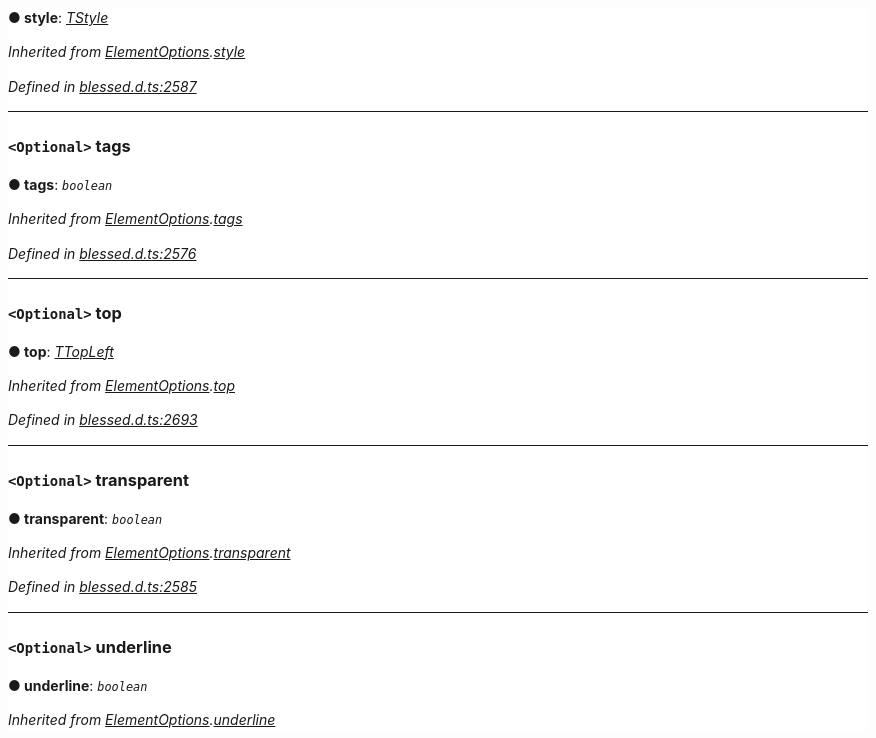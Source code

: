 **● style**: *[TStyle](api-interfaces-blessed-d-widgets.types.tstyle.md)*

*Inherited from [ElementOptions](api-interfaces-blessed-d-widgets.elementoptions.md).[style](api-interfaces-blessed-d-widgets.elementoptions.md#style)*

*Defined in [blessed.d.ts:2587](https://github.com/cancerberoSgx/accursed/blob/f66c8ce/src/declarations/blessed.d.ts#L2587)*

___
<a id="tags"></a>

### `<Optional>` tags

**● tags**: *`boolean`*

*Inherited from [ElementOptions](api-interfaces-blessed-d-widgets.elementoptions.md).[tags](api-interfaces-blessed-d-widgets.elementoptions.md#tags)*

*Defined in [blessed.d.ts:2576](https://github.com/cancerberoSgx/accursed/blob/f66c8ce/src/declarations/blessed.d.ts#L2576)*

___
<a id="top"></a>

### `<Optional>` top

**● top**: *[TTopLeft](api-modules-blessed-d-widgets.types.md#ttopleft)*

*Inherited from [ElementOptions](api-interfaces-blessed-d-widgets.elementoptions.md).[top](api-interfaces-blessed-d-widgets.elementoptions.md#top)*

*Defined in [blessed.d.ts:2693](https://github.com/cancerberoSgx/accursed/blob/f66c8ce/src/declarations/blessed.d.ts#L2693)*

___
<a id="transparent"></a>

### `<Optional>` transparent

**● transparent**: *`boolean`*

*Inherited from [ElementOptions](api-interfaces-blessed-d-widgets.elementoptions.md).[transparent](api-interfaces-blessed-d-widgets.elementoptions.md#transparent)*

*Defined in [blessed.d.ts:2585](https://github.com/cancerberoSgx/accursed/blob/f66c8ce/src/declarations/blessed.d.ts#L2585)*

___
<a id="underline"></a>

### `<Optional>` underline

**● underline**: *`boolean`*

*Inherited from [ElementOptions](api-interfaces-blessed-d-widgets.elementoptions.md).[underline](api-interfaces-blessed-d-widgets.elementoptions.md#underline)*
